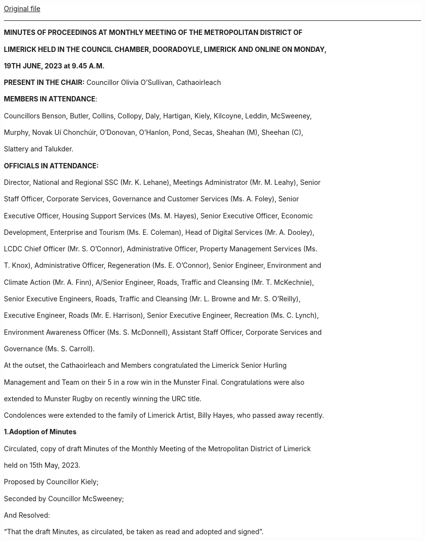 [Original file](https://www.limerick.ie/sites/default/files/media/documents/2023-07/01-a-Draft-Minutes-Meeting-of-the-Metropolitan-District-of-Limerick-19th-June-2023.pdf)

---
**MINUTES OF PROCEEDINGS AT MONTHLY MEETING OF THE METROPOLITAN DISTRICT OF**

**LIMERICK HELD IN THE COUNCIL CHAMBER, DOORADOYLE, LIMERICK AND ONLINE ON MONDAY,**

**19TH** **JUNE, 2023 at 9.45 A.M.**

**PRESENT IN THE CHAIR:** Councillor Olivia O’Sullivan, Cathaoirleach

**MEMBERS IN ATTENDANCE**:

Councillors Benson, Butler, Collins, Collopy, Daly, Hartigan, Kiely, Kilcoyne, Leddin, McSweeney,

Murphy, Novak Uí Chonchúir, O’Donovan, O’Hanlon, Pond, Secas, Sheahan (M), Sheehan (C),

Slattery and Talukder.

**OFFICIALS IN ATTENDANCE:**

Director, National and Regional SSC (Mr. K. Lehane), Meetings Administrator (Mr. M. Leahy), Senior

Staff Officer, Corporate Services, Governance and Customer Services (Ms. A. Foley), Senior

Executive Officer, Housing Support Services (Ms. M. Hayes), Senior Executive Officer, Economic

Development, Enterprise and Tourism (Ms. E. Coleman), Head of Digital Services (Mr. A. Dooley),

LCDC Chief Officer (Mr. S. O’Connor), Administrative Officer, Property Management Services (Ms.

T. Knox), Administrative Officer, Regeneration (Ms. E. O’Connor), Senior Engineer, Environment and

Climate Action (Mr. A. Finn), A/Senior Engineer, Roads, Traffic and Cleansing (Mr. T. McKechnie),

Senior Executive Engineers, Roads, Traffic and Cleansing (Mr. L. Browne and Mr. S. O’Reilly),

Executive Engineer, Roads (Mr. E. Harrison), Senior Executive Engineer, Recreation (Ms. C. Lynch),

Environment Awareness Officer (Ms. S. McDonnell), Assistant Staff Officer, Corporate Services and

Governance (Ms. S. Carroll).

At the outset, the Cathaoirleach and Members congratulated the Limerick Senior Hurling

Management and Team on their 5 in a row win in the Munster Final. Congratulations were also

extended to Munster Rugby on recently winning the URC title.

Condolences were extended to the family of Limerick Artist, Billy Hayes, who passed away recently.

**1.Adoption of Minutes**

Circulated, copy of draft Minutes of the Monthly Meeting of the Metropolitan District of Limerick

held on 15th May, 2023.

Proposed by Councillor Kiely;

Seconded by Councillor McSweeney;

And Resolved:

“That the draft Minutes, as circulated, be taken as read and adopted and signed”.
